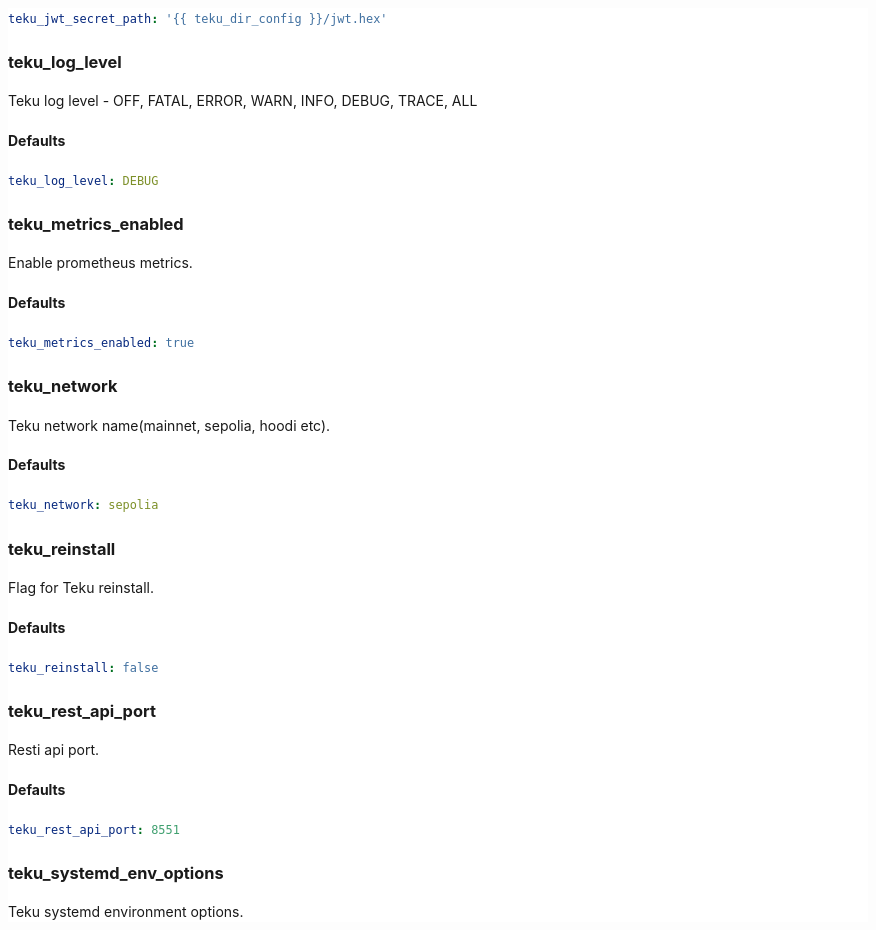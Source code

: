 ```YAML
teku_jwt_secret_path: '{{ teku_dir_config }}/jwt.hex'
```

### teku_log_level

Teku log level - OFF, FATAL, ERROR, WARN, INFO, DEBUG, TRACE, ALL

#### Defaults

```YAML
teku_log_level: DEBUG
```

### teku_metrics_enabled

Enable prometheus metrics.

#### Defaults

```YAML
teku_metrics_enabled: true
```

### teku_network

Teku network name(mainnet, sepolia, hoodi etc).

#### Defaults

```YAML
teku_network: sepolia
```

### teku_reinstall

Flag for Teku reinstall.

#### Defaults

```YAML
teku_reinstall: false
```

### teku_rest_api_port

Resti api port.

#### Defaults

```YAML
teku_rest_api_port: 8551
```

### teku_systemd_env_options

Teku systemd environment options.
